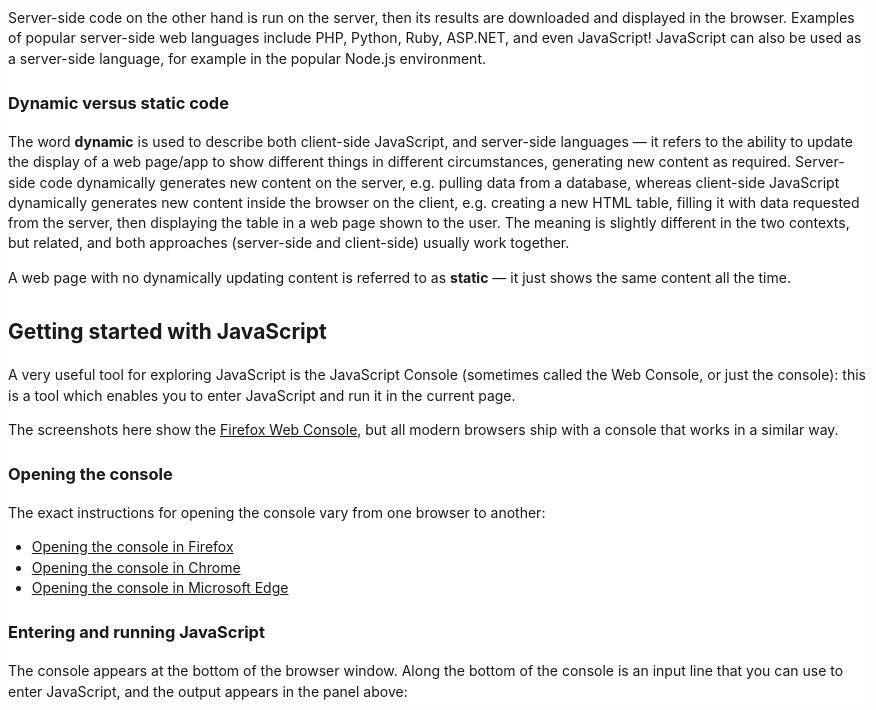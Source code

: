 Server-side code on the other hand is run on the server, then its results are downloaded and displayed in the browser.
Examples of popular server-side web languages include PHP, Python, Ruby, ASP.NET, and even JavaScript!
JavaScript can also be used as a server-side language, for example in the popular Node.js environment.

### Dynamic versus static code

The word **dynamic** is used to describe both client-side JavaScript, and server-side languages — it refers to the ability to update the display of a web page/app to show different things in different circumstances, generating new content as required.
Server-side code dynamically generates new content on the server, e.g. pulling data from a database, whereas client-side JavaScript dynamically generates new content inside the browser on the client, e.g. creating a new HTML table, filling it with data requested from the server, then displaying the table in a web page shown to the user.
The meaning is slightly different in the two contexts, but related, and both approaches (server-side and client-side) usually work together.

A web page with no dynamically updating content is referred to as **static** — it just shows the same content all the time.

## Getting started with JavaScript

A very useful tool for exploring JavaScript is the JavaScript Console (sometimes called the Web Console, or just the console): this is a tool which enables you to enter JavaScript and run it in the current page.

The screenshots here show the [Firefox Web Console](https://firefox-source-docs.mozilla.org/devtools-user/web_console/), but all modern browsers ship with a console that works in a similar way.

### Opening the console

The exact instructions for opening the console vary from one browser to another:

- [Opening the console in Firefox](https://firefox-source-docs.mozilla.org/devtools-user/web_console/#opening-the-web-console)
- [Opening the console in Chrome](https://developer.chrome.com/docs/devtools/open)
- [Opening the console in Microsoft Edge](https://learn.microsoft.com/en-us/microsoft-edge/devtools-guide-chromium/console/)

### Entering and running JavaScript

The console appears at the bottom of the browser window. Along the bottom of the console is an input line that you can use to enter JavaScript, and the output appears in the panel above:
